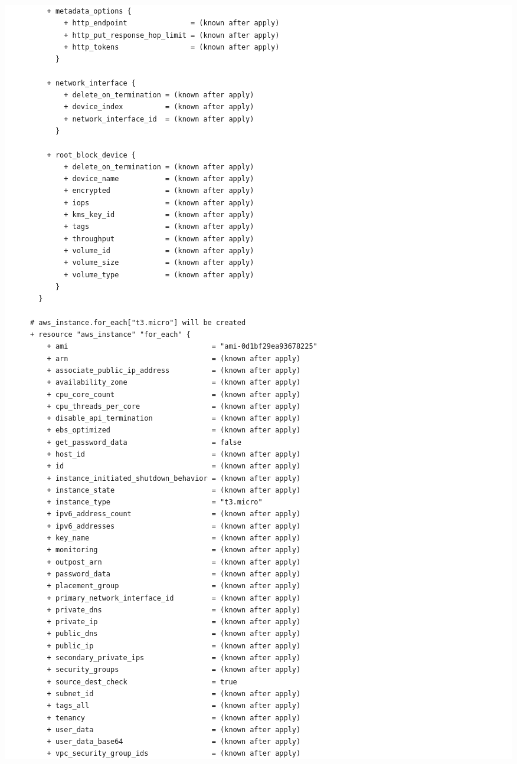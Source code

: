               + metadata_options {
                  + http_endpoint               = (known after apply)
                  + http_put_response_hop_limit = (known after apply)
                  + http_tokens                 = (known after apply)
                }
        
              + network_interface {
                  + delete_on_termination = (known after apply)
                  + device_index          = (known after apply)
                  + network_interface_id  = (known after apply)
                }
        
              + root_block_device {
                  + delete_on_termination = (known after apply)
                  + device_name           = (known after apply)
                  + encrypted             = (known after apply)
                  + iops                  = (known after apply)
                  + kms_key_id            = (known after apply)
                  + tags                  = (known after apply)
                  + throughput            = (known after apply)
                  + volume_id             = (known after apply)
                  + volume_size           = (known after apply)
                  + volume_type           = (known after apply)
                }
            }
        
          # aws_instance.for_each["t3.micro"] will be created
          + resource "aws_instance" "for_each" {
              + ami                                  = "ami-0d1bf29ea93678225"
              + arn                                  = (known after apply)
              + associate_public_ip_address          = (known after apply)
              + availability_zone                    = (known after apply)
              + cpu_core_count                       = (known after apply)
              + cpu_threads_per_core                 = (known after apply)
              + disable_api_termination              = (known after apply)
              + ebs_optimized                        = (known after apply)
              + get_password_data                    = false
              + host_id                              = (known after apply)
              + id                                   = (known after apply)
              + instance_initiated_shutdown_behavior = (known after apply)
              + instance_state                       = (known after apply)
              + instance_type                        = "t3.micro"
              + ipv6_address_count                   = (known after apply)
              + ipv6_addresses                       = (known after apply)
              + key_name                             = (known after apply)
              + monitoring                           = (known after apply)
              + outpost_arn                          = (known after apply)
              + password_data                        = (known after apply)
              + placement_group                      = (known after apply)
              + primary_network_interface_id         = (known after apply)
              + private_dns                          = (known after apply)
              + private_ip                           = (known after apply)
              + public_dns                           = (known after apply)
              + public_ip                            = (known after apply)
              + secondary_private_ips                = (known after apply)
              + security_groups                      = (known after apply)
              + source_dest_check                    = true
              + subnet_id                            = (known after apply)
              + tags_all                             = (known after apply)
              + tenancy                              = (known after apply)
              + user_data                            = (known after apply)
              + user_data_base64                     = (known after apply)
              + vpc_security_group_ids               = (known after apply)
        